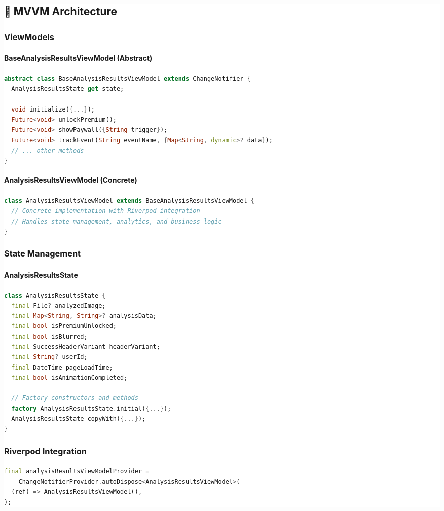 ## 🎯 MVVM Architecture

### ViewModels

#### BaseAnalysisResultsViewModel (Abstract)
```dart
abstract class BaseAnalysisResultsViewModel extends ChangeNotifier {
  AnalysisResultsState get state;
  
  void initialize({...});
  Future<void> unlockPremium();
  Future<void> showPaywall({String trigger});
  Future<void> trackEvent(String eventName, {Map<String, dynamic>? data});
  // ... other methods
}
```

#### AnalysisResultsViewModel (Concrete)
```dart
class AnalysisResultsViewModel extends BaseAnalysisResultsViewModel {
  // Concrete implementation with Riverpod integration
  // Handles state management, analytics, and business logic
}
```

### State Management

#### AnalysisResultsState
```dart
class AnalysisResultsState {
  final File? analyzedImage;
  final Map<String, String>? analysisData;
  final bool isPremiumUnlocked;
  final bool isBlurred;
  final SuccessHeaderVariant headerVariant;
  final String? userId;
  final DateTime pageLoadTime;
  final bool isAnimationCompleted;
  
  // Factory constructors and methods
  factory AnalysisResultsState.initial({...});
  AnalysisResultsState copyWith({...});
}
```

### Riverpod Integration

```dart
final analysisResultsViewModelProvider = 
    ChangeNotifierProvider.autoDispose<AnalysisResultsViewModel>(
  (ref) => AnalysisResultsViewModel(),
);
```
